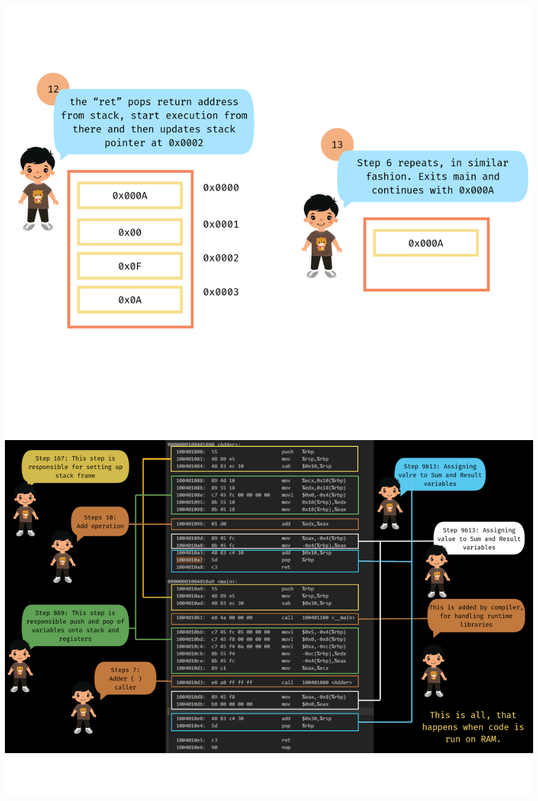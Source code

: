 <img src="../_resources/MM-10.png" alt="MM-10.png" width="1318" height="639" class="jop-noMdConv">
<img src="../_resources/MM-11.png" alt="MM-11.png" width="1318" height="639" class="jop-noMdConv">